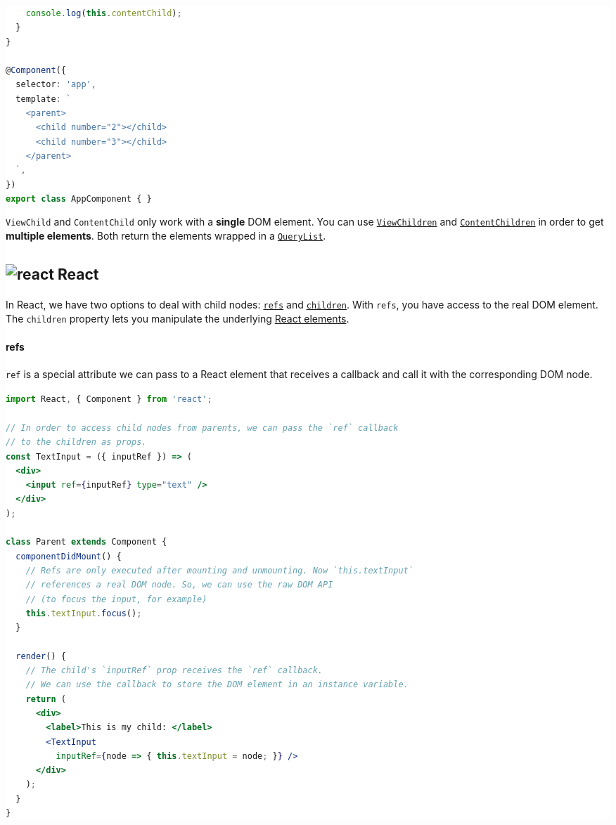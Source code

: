 ```ts
    console.log(this.contentChild);
  }
}

@Component({
  selector: 'app',
  template: `
    <parent>
      <child number="2"></child>
      <child number="3"></child>
    </parent>
  `,
})
export class AppComponent { }
```

`ViewChild` and `ContentChild` only work with a **single** DOM element. You can use [`ViewChildren`](https://angular.io/api/core/ViewChildren) and [`ContentChildren`](https://angular.io/api/core/ContentChildren) in order to get **multiple elements**. Both return the elements wrapped in a [`QueryList`](https://angular.io/api/core/QueryList).

## ![react] React

In React, we have two options to deal with child nodes: [`refs`](https://reactjs.org/docs/refs-and-the-dom) and [`children`](https://reactjs.org/docs/jsx-in-depth.html#children-in-jsx). With `refs`, you have access to the real DOM element. The `children` property lets you manipulate the underlying [React elements](https://reactjs.org/blog/2015/12/18/react-components-elements-and-instances.html).

#### refs

`ref` is a special attribute we can pass to a React element that receives a callback and call it with the corresponding DOM node.

```jsx
import React, { Component } from 'react';

// In order to access child nodes from parents, we can pass the `ref` callback
// to the children as props.
const TextInput = ({ inputRef }) => (
  <div>
    <input ref={inputRef} type="text" />
  </div>
);

class Parent extends Component {
  componentDidMount() {
    // Refs are only executed after mounting and unmounting. Now `this.textInput`
    // references a real DOM node. So, we can use the raw DOM API
    // (to focus the input, for example)
    this.textInput.focus();
  }

  render() {
    // The child's `inputRef` prop receives the `ref` callback.
    // We can use the callback to store the DOM element in an instance variable.
    return (
      <div>
        <label>This is my child: </label>
        <TextInput
          inputRef={node => { this.textInput = node; }} />
      </div>
    );
  }
}
```

[angular]: ./assets/logos/angular-small.svg
[react]: ./assets/logos/react-small.svg